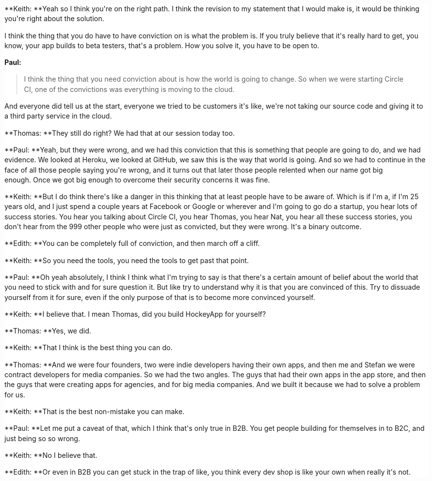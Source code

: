 **Keith: **Yeah so I think you're on the right path. I think the revision to my statement that I would make is, it would be thinking you're right about the solution.

I think the thing that you do have to have conviction on is what the problem is. If you truly believe that it's really hard to get, you know, your app builds to beta testers, that's a problem. How you solve it, you have to be open to.

**Paul:**


<blockquote>I think the thing that you need conviction about is how the world is going to change. So when we were starting Circle CI, one of the convictions was everything is moving to the cloud. </blockquote>


And everyone did tell us at the start, everyone we tried to be customers it's like, we're not taking our source code and giving it to a third party service in the cloud.

**Thomas: **They still do right? We had that at our session today too.

**Paul: **Yeah, but they were wrong, and we had this conviction that this is something that people are going to do, and we had evidence. We looked at Heroku, we looked at GitHub, we saw this is the way that world is going. And so we had to continue in the face of all those people saying you're wrong, and it turns out that later those people relented when our name got big enough. Once we got big enough to overcome their security concerns it was fine.

**Keith: **But I do think there's like a danger in this thinking that at least people have to be aware of. Which is if I'm a, if I'm 25 years old, and I just spend a couple years at Facebook or Google or wherever and I'm going to go do a startup, you hear lots of success stories. You hear you talking about Circle CI, you hear Thomas, you hear Nat, you hear all these success stories, you don't hear from the 999 other people who were just as convicted, but they were wrong. It's a binary outcome.

**Edith: **You can be completely full of conviction, and then march off a cliff.

**Keith: **So you need the tools, you need the tools to get past that point.

**Paul: **Oh yeah absolutely, I think I think what I'm trying to say is that there's a certain amount of belief about the world that you need to stick with and for sure question it. But like try to understand why it is that you are convinced of this. Try to dissuade yourself from it for sure, even if the only purpose of that is to become more convinced yourself.

**Keith: **I believe that. I mean Thomas, did you build HockeyApp for yourself?

**Thomas: **Yes, we did.

**Keith: **That I think is the best thing you can do.

**Thomas: **And we were four founders, two were indie developers having their own apps, and then me and Stefan we were contract developers for media companies. So we had the two angles. The guys that had their own apps in the app store, and then the guys that were creating apps for agencies, and for big media companies. And we built it because we had to solve a problem for us.

**Keith: **That is the best non-mistake you can make.

**Paul: **Let me put a caveat of that, which I think that's only true in B2B. You get people building for themselves in to B2C, and just being so so wrong.

**Keith: **No I believe that.

**Edith: **Or even in B2B you can get stuck in the trap of like, you think every dev shop is like your own when really it's not.
